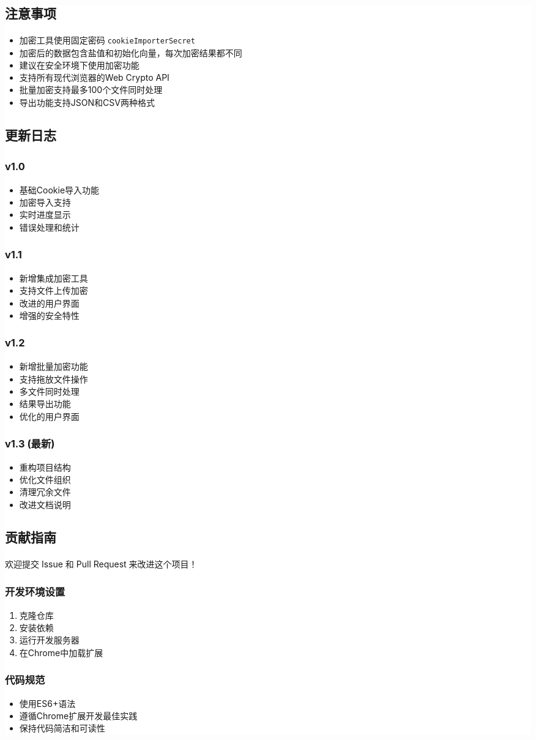 ## 注意事项

- 加密工具使用固定密码 `cookieImporterSecret`
- 加密后的数据包含盐值和初始化向量，每次加密结果都不同
- 建议在安全环境下使用加密功能
- 支持所有现代浏览器的Web Crypto API
- 批量加密支持最多100个文件同时处理
- 导出功能支持JSON和CSV两种格式

## 更新日志

### v1.0
- 基础Cookie导入功能
- 加密导入支持
- 实时进度显示
- 错误处理和统计

### v1.1
- 新增集成加密工具
- 支持文件上传加密
- 改进的用户界面
- 增强的安全特性

### v1.2
- 新增批量加密功能
- 支持拖放文件操作
- 多文件同时处理
- 结果导出功能
- 优化的用户界面

### v1.3 (最新)
- 重构项目结构
- 优化文件组织
- 清理冗余文件
- 改进文档说明

## 贡献指南

欢迎提交 Issue 和 Pull Request 来改进这个项目！

### 开发环境设置
1. 克隆仓库
2. 安装依赖
3. 运行开发服务器
4. 在Chrome中加载扩展

### 代码规范
- 使用ES6+语法
- 遵循Chrome扩展开发最佳实践
- 保持代码简洁和可读性
